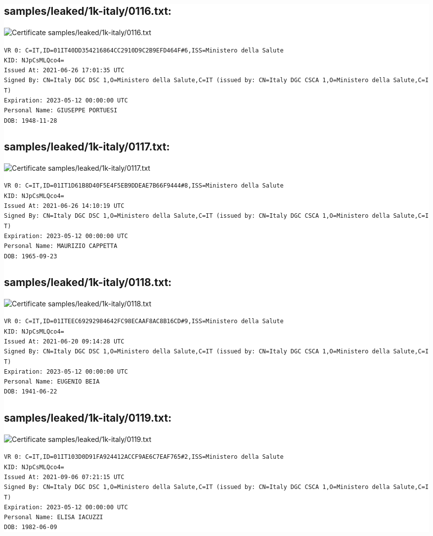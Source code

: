 ## samples/leaked/1k-italy/0116.txt:

![Certificate samples/leaked/1k-italy/0116.txt](samples/leaked/1k-italy/0116.png)

```plain
VR 0: C=IT,ID=01IT40DD354216864CC2910D9C2B9EFD464F#6,ISS=Ministero della Salute
KID: NJpCsMLQco4=
Issued At: 2021-06-26 17:01:35 UTC
Signed By: CN=Italy DGC DSC 1,O=Ministero della Salute,C=IT (issued by: CN=Italy DGC CSCA 1,O=Ministero della Salute,C=IT)
Expiration: 2023-05-12 00:00:00 UTC
Personal Name: GIUSEPPE PORTUESI
DOB: 1948-11-28
```

## samples/leaked/1k-italy/0117.txt:

![Certificate samples/leaked/1k-italy/0117.txt](samples/leaked/1k-italy/0117.png)

```plain
VR 0: C=IT,ID=01IT1D61B8D40F5E4F5EB9DDEAE7B66F9444#8,ISS=Ministero della Salute
KID: NJpCsMLQco4=
Issued At: 2021-06-26 14:10:19 UTC
Signed By: CN=Italy DGC DSC 1,O=Ministero della Salute,C=IT (issued by: CN=Italy DGC CSCA 1,O=Ministero della Salute,C=IT)
Expiration: 2023-05-12 00:00:00 UTC
Personal Name: MAURIZIO CAPPETTA
DOB: 1965-09-23
```

## samples/leaked/1k-italy/0118.txt:

![Certificate samples/leaked/1k-italy/0118.txt](samples/leaked/1k-italy/0118.png)

```plain
VR 0: C=IT,ID=01ITEEC69292984642FC98ECAAF8AC8B16CD#9,ISS=Ministero della Salute
KID: NJpCsMLQco4=
Issued At: 2021-06-20 09:14:28 UTC
Signed By: CN=Italy DGC DSC 1,O=Ministero della Salute,C=IT (issued by: CN=Italy DGC CSCA 1,O=Ministero della Salute,C=IT)
Expiration: 2023-05-12 00:00:00 UTC
Personal Name: EUGENIO BEIA
DOB: 1941-06-22
```

## samples/leaked/1k-italy/0119.txt:

![Certificate samples/leaked/1k-italy/0119.txt](samples/leaked/1k-italy/0119.png)

```plain
VR 0: C=IT,ID=01IT103D0D91FA924412ACCF9AE6C7EAF765#2,ISS=Ministero della Salute
KID: NJpCsMLQco4=
Issued At: 2021-09-06 07:21:15 UTC
Signed By: CN=Italy DGC DSC 1,O=Ministero della Salute,C=IT (issued by: CN=Italy DGC CSCA 1,O=Ministero della Salute,C=IT)
Expiration: 2023-05-12 00:00:00 UTC
Personal Name: ELISA IACUZZI
DOB: 1982-06-09
```
